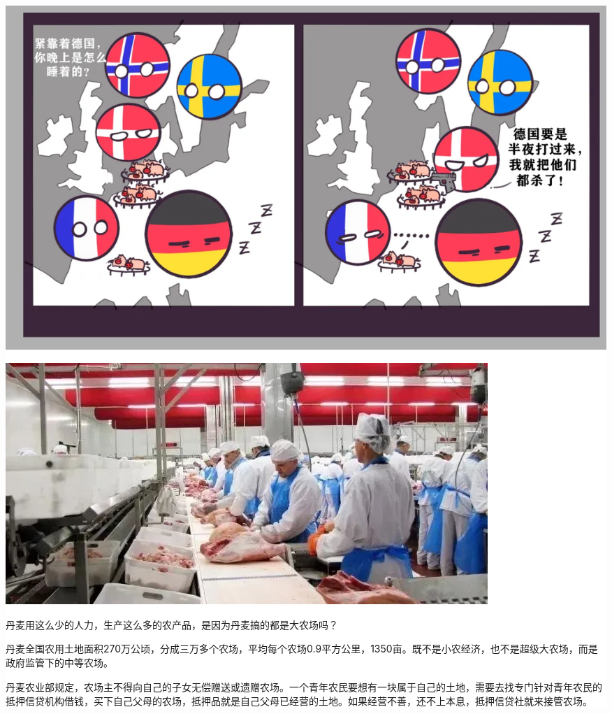 ![](/images/btnews/btnews/0101_0200/0171/image30.webp)

![](/images/btnews/btnews/0101_0200/0171/image31.webp)

丹麦用这么少的人力，生产这么多的农产品，是因为丹麦搞的都是大农场吗？

丹麦全国农用土地面积270万公顷，分成三万多个农场，平均每个农场0.9平方公里，1350亩。既不是小农经济，也不是超级大农场，而是政府监管下的中等农场。

丹麦农业部规定，农场主不得向自己的子女无偿赠送或遗赠农场。一个青年农民要想有一块属于自己的土地，需要去找专门针对青年农民的抵押信贷机构借钱，买下自己父母的农场，抵押品就是自己父母已经营的土地。如果经营不善，还不上本息，抵押信贷社就来接管农场。
